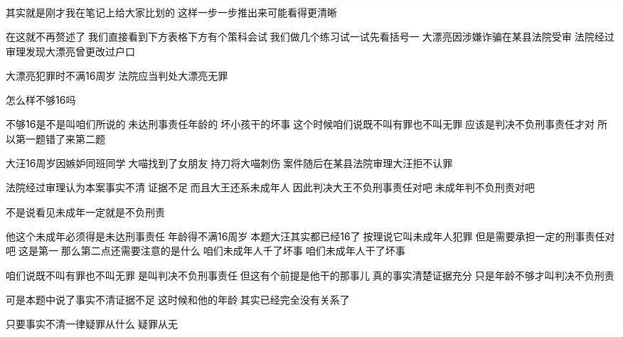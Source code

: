 其实就是刚才我在笔记上给大家比划的
这样一步一步推出来可能看得更清晰

在这就不再赘述了
我们直接看到下方表格下方有个策科会试
我们做几个练习试一试先看括号一
大漂亮因涉嫌诈骗在某县法院受审
法院经过审理发现大漂亮曾更改过户口

大漂亮犯罪时不满16周岁
法院应当判处大漂亮无罪

怎么样不够16吗

不够16是不是叫咱们所说的
未达刑事责任年龄的
坏小孩干的坏事
这个时候咱们说既不叫有罪也不叫无罪
应该是判决不负刑事责任才对
所以第一题错了来第二题

大汪16周岁因嫉妒同班同学
大喵找到了女朋友
持刀将大喵刺伤
案件随后在某县法院审理大汪拒不认罪

法院经过审理认为本案事实不清
证据不足
而且大王还系未成年人
因此判决大王不负刑事责任对吧
未成年判不负刑责对吧

不是说看见未成年一定就是不负刑责

他这个未成年必须得是未达刑事责任
年龄得不满16周岁
本题大汪其实都已经16了
按理说它叫未成年人犯罪
但是需要承担一定的刑事责任对吧
这是第一
那么第二点还需要注意的是什么
咱们未成年人千了坏事
咱们未成年人干了坏事

咱们说既不叫有罪也不叫无罪
是叫判决不负刑事责任
但这有个前提是他干的那事儿
真的事实清楚证据充分
只是年龄不够才叫判决不负刑责

可是本题中说了事实不清证据不足
这时候和他的年龄
其实已经完全没有关系了

只要事实不清一律疑罪从什么
疑罪从无
